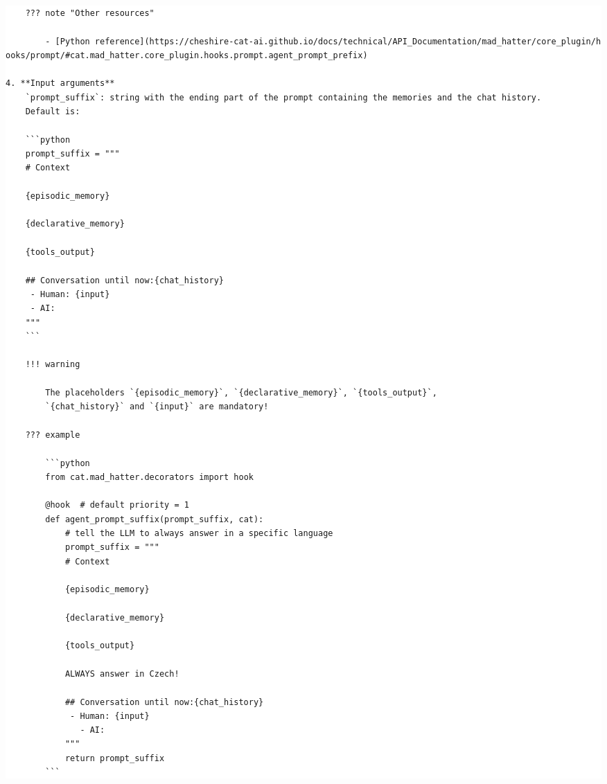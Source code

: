         ??? note "Other resources"

            - [Python reference](https://cheshire-cat-ai.github.io/docs/technical/API_Documentation/mad_hatter/core_plugin/hooks/prompt/#cat.mad_hatter.core_plugin.hooks.prompt.agent_prompt_prefix)

    4. **Input arguments**  
        `prompt_suffix`: string with the ending part of the prompt containing the memories and the chat history.
        Default is:

        ```python
        prompt_suffix = """
        # Context
        
        {episodic_memory}
        
        {declarative_memory}
        
        {tools_output}
        
        ## Conversation until now:{chat_history}
         - Human: {input}
         - AI: 
        """
        ```

        !!! warning

            The placeholders `{episodic_memory}`, `{declarative_memory}`, `{tools_output}`,
            `{chat_history}` and `{input}` are mandatory!

        ??? example

            ```python
            from cat.mad_hatter.decorators import hook
            
            @hook  # default priority = 1
            def agent_prompt_suffix(prompt_suffix, cat):
                # tell the LLM to always answer in a specific language
                prompt_suffix = """ 
                # Context
        
                {episodic_memory}
                
                {declarative_memory}
                
                {tools_output}
                
                ALWAYS answer in Czech!

                ## Conversation until now:{chat_history}
                 - Human: {input}
                   - AI: 
                """
                return prompt_suffix
            ```
